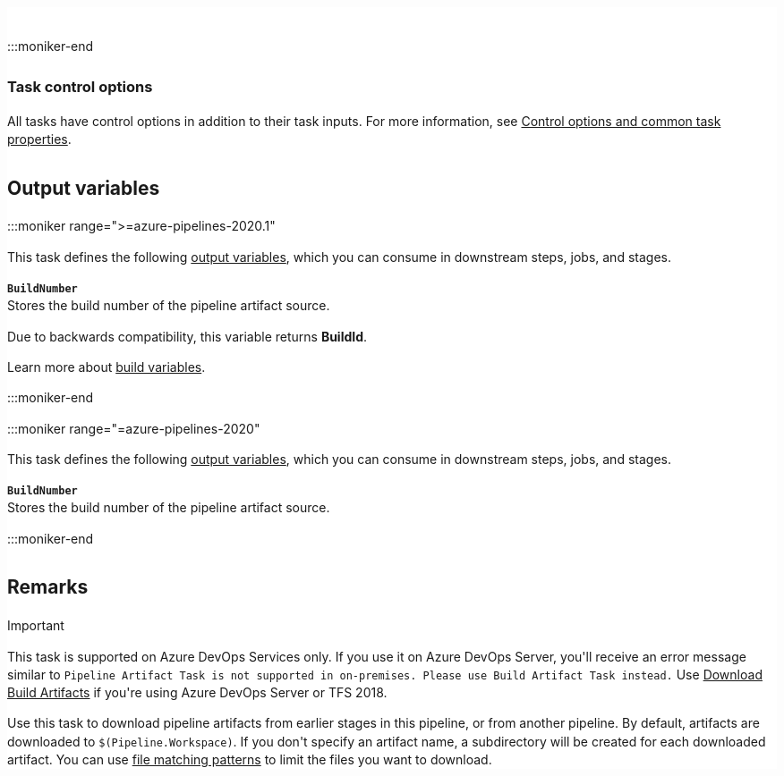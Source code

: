 <br>

:::moniker-end


### Task control options

All tasks have control options in addition to their task inputs. For more information, see [Control options and common task properties](/azure/devops/pipelines/yaml-schema/steps-task#common-task-properties).



## Output variables

:::moniker range=">=azure-pipelines-2020.1"

This task defines the following [output variables](/azure/devops/pipelines/process/variables#use-output-variables-from-tasks), which you can consume in downstream steps, jobs, and stages.


**`BuildNumber`**<br>
Stores the build number of the pipeline artifact source.

Due to backwards compatibility, this variable returns **BuildId**.

Learn more about [build variables](/azure/devops/pipelines/build/variables#build-variables-devops-services).



:::moniker-end

:::moniker range="=azure-pipelines-2020"

This task defines the following [output variables](/azure/devops/pipelines/process/variables#use-output-variables-from-tasks), which you can consume in downstream steps, jobs, and stages.


**`BuildNumber`**<br>
Stores the build number of the pipeline artifact source.



:::moniker-end




## Remarks

> [!IMPORTANT]
> This task is supported on Azure DevOps Services only. If you use it on Azure DevOps Server, you'll receive an error message similar to `Pipeline Artifact Task is not supported in on-premises. Please use Build Artifact Task instead.` Use [Download Build Artifacts](download-build-artifacts-v1.md) if you're using Azure DevOps Server or TFS 2018.

Use this task to download pipeline artifacts from earlier stages in this pipeline, or from another pipeline. By default, artifacts are downloaded to `$(Pipeline.Workspace)`. If you don't specify an artifact name, a subdirectory will be created for each downloaded artifact. You can use [file matching patterns](/azure/devops/pipelines/tasks/file-matching-patterns) to limit the files you want to download.
